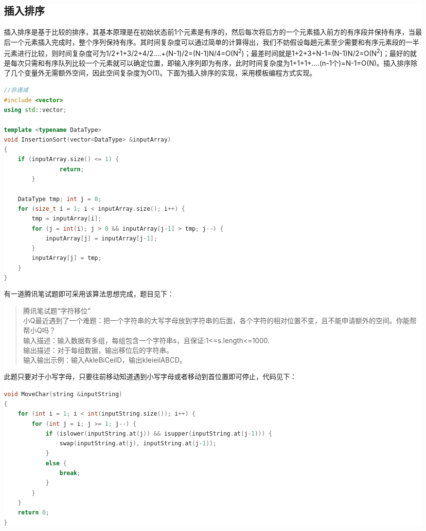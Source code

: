 ## 插入排序

插入排序是基于比较的排序，其基本原理是在初始状态前1个元素是有序的，然后每次将后方的一个元素插入前方的有序段并保持有序，当最后一个元素插入完成时，整个序列保持有序。其时间复杂度可以通过简单的计算得出，我们不妨假设每趟元素至少需要和有序元素段的一半元素进行比较，则时间复杂度可为1/2+1+3/2+4/2....+(N-1)/2=(N-1)N/4=O(N<sup>2</sup>)；最差时间就是1+2+3+N-1=(N-1)N/2=O(N<sup>2</sup>)；最好的就是每次只需和有序队列比较一个元素就可以确定位置，即输入序列即为有序，此时时间复杂度为1+1+1+....(n-1个)=N-1=O(N)。插入排序除了几个变量外无需额外空间，因此空间复杂度为O(1)。下面为插入排序的实现，采用模板编程方式实现。

```cpp
//非递减
#include <vector>
using std::vector;

template <typename DataType>
void InsertionSort(vector<DataType> &inputArray)
{
	if (inputArray.size() <= 1) {
                return;
        }

	DataType tmp; int j = 0;
	for (size_t i = 1; i < inputArray.size(); i++) {
		tmp = inputArray[i];
		for (j = int(i); j > 0 && inputArray[j-1] > tmp; j--) {
			inputArray[j] = inputArray[j-1];
		}
		inputArray[j] = tmp;
	}
}
```

有一道腾讯笔试题即可采用该算法思想完成，题目见下：

>腾讯笔试题“字符移位”  
>小Q最近遇到了一个难题：把一个字符串的大写字母放到字符串的后面，各个字符的相对位置不变，且不能申请额外的空间。你能帮帮小Q吗？  
>输入描述：输入数据有多组，每组包含一个字符串s，且保证:1<=s.length<=1000.  
>输出描述：对于每组数据，输出移位后的字符串。  
>输入输出示例：输入AkleBiCeilD，输出kleieilABCD。  

此题只要对于小写字母，只要往前移动知道遇到小写字母或者移动到首位置即可停止，代码见下：

```cpp
void MoveChar(string &inputString)
{
    for (int i = 1; i < int(inputString.size()); i++) {
        for (int j = i; j >= 1; j--) {
            if (islower(inputString.at(j)) && isupper(inputString.at(j-1))) {
                swap(inputString.at(j), inputString.at(j-1));
            }
            else {
                break;
            }
        }
    }
    return 0;
}
```
